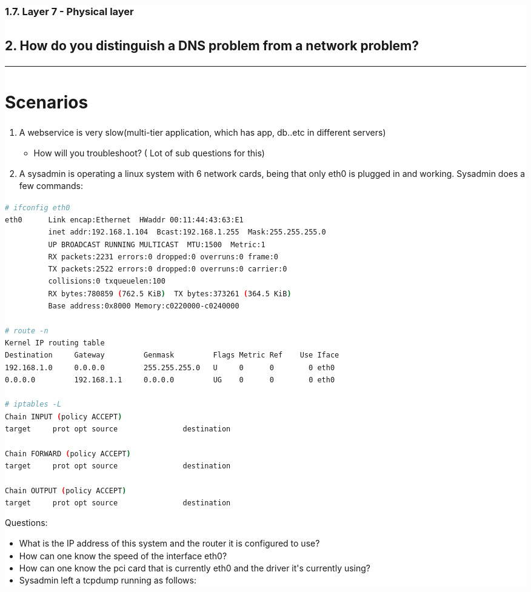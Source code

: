 ```bash
```

### 1.7. Layer 7 - Physical layer

## 2. How do you distinguish a DNS problem from a network problem?

---

# Scenarios

1. A webservice is very slow(multi-tier application, which has app, db..etc in different servers)

   * How will you troubleshoot?
     ( Lot of sub questions for this)

2. A sysadmin is operating a linux system with 6 network cards, being that only eth0 is plugged in and working. Sysadmin does a few commands:

```bash
# ifconfig eth0
eth0      Link encap:Ethernet  HWaddr 00:11:44:43:63:E1
          inet addr:192.168.1.104  Bcast:192.168.1.255  Mask:255.255.255.0
          UP BROADCAST RUNNING MULTICAST  MTU:1500  Metric:1
          RX packets:2231 errors:0 dropped:0 overruns:0 frame:0
          TX packets:2522 errors:0 dropped:0 overruns:0 carrier:0
          collisions:0 txqueuelen:100
          RX bytes:780859 (762.5 KiB)  TX bytes:373261 (364.5 KiB)
          Base address:0x8000 Memory:c0220000-c0240000

# route -n
Kernel IP routing table
Destination     Gateway         Genmask         Flags Metric Ref    Use Iface
192.168.1.0     0.0.0.0         255.255.255.0   U     0      0        0 eth0
0.0.0.0         192.168.1.1     0.0.0.0         UG    0      0        0 eth0

# iptables -L
Chain INPUT (policy ACCEPT)
target     prot opt source               destination

Chain FORWARD (policy ACCEPT)
target     prot opt source               destination

Chain OUTPUT (policy ACCEPT)
target     prot opt source               destination
```

Questions:

* What is the IP address of this system and the router it is configured to use?
* How can one know the speed of the interface eth0?
* How can one know the pci card that is currently eth0 and the driver it's currently using?
* Sysadmin left a tcpdump running as follows:
